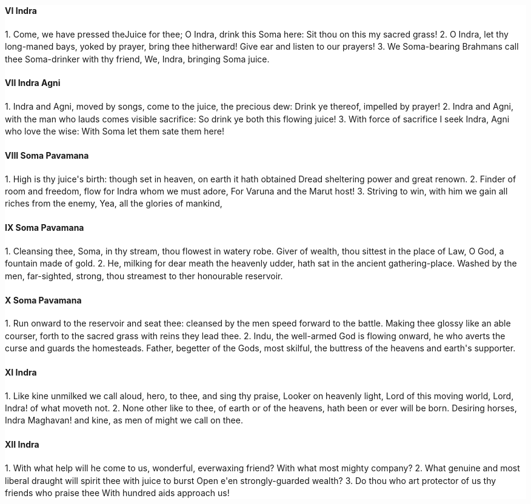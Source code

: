#### VI Indra

1\. Come, we have pressed theJuice for thee; O Indra, drink this Soma here:
Sit thou on this my sacred grass!
2\. O Indra, let thy long-maned bays, yoked by prayer, bring thee hitherward!
Give ear and listen to our prayers!
3\. We Soma-bearing Brahmans call thee Soma-drinker with thy friend,
We, Indra, bringing Soma juice.

#### VII Indra Agni

1\. Indra and Agni, moved by songs, come to the juice, the precious dew:
Drink ye thereof, impelled by prayer!
2\. Indra and Agni, with the man who lauds comes visible sacrifice:
So drink ye both this flowing juice!
3\. With force of sacrifice I seek Indra, Agni who love the wise:
With Soma let them sate them here!

#### VIII Soma Pavamana

1\. High is thy juice's birth: though set in heaven, on earth it hath obtained
Dread sheltering power and great renown.
2\. Finder of room and freedom, flow for Indra whom we must adore,
For Varuna and the Marut host!
3\. Striving to win, with him we gain all riches from the enemy,
Yea, all the glories of mankind,

#### IX Soma Pavamana

1\. Cleansing thee, Soma, in thy stream, thou flowest in watery robe.
Giver of wealth, thou sittest in the place of Law, O God, a fountain made of gold.
2\. He, milking for dear meath the heavenly udder, hath sat in the ancient gathering-place.
Washed by the men, far-sighted, strong, thou streamest to ther honourable reservoir.

#### X Soma Pavamana

1\. Run onward to the reservoir and seat thee: cleansed by the men speed forward to the battle.
Making thee glossy like an able courser, forth to the sacred grass with reins they lead thee.
2\. Indu, the well-armed God is flowing onward, he who averts the curse and guards the homesteads.
Father, begetter of the Gods, most skilful, the buttress of the heavens and earth's supporter.

#### XI Indra

1\. Like kine unmilked we call aloud, hero, to thee, and sing thy
praise,
Looker on heavenly light, Lord of this moving world, Lord, Indra! of what moveth not.
2\. None other like to thee, of earth or of the heavens, hath been or ever will be born.
Desiring horses, Indra Maghavan! and kine, as men of might we call on thee.

#### XII Indra

1\. With what help will he come to us, wonderful, everwaxing friend?
With what most mighty company?
2\. What genuine and most liberal draught will spirit thee with juice to burst
Open e'en strongly-guarded wealth?
3\. Do thou who art protector of us thy friends who praise thee
With hundred aids approach us!
